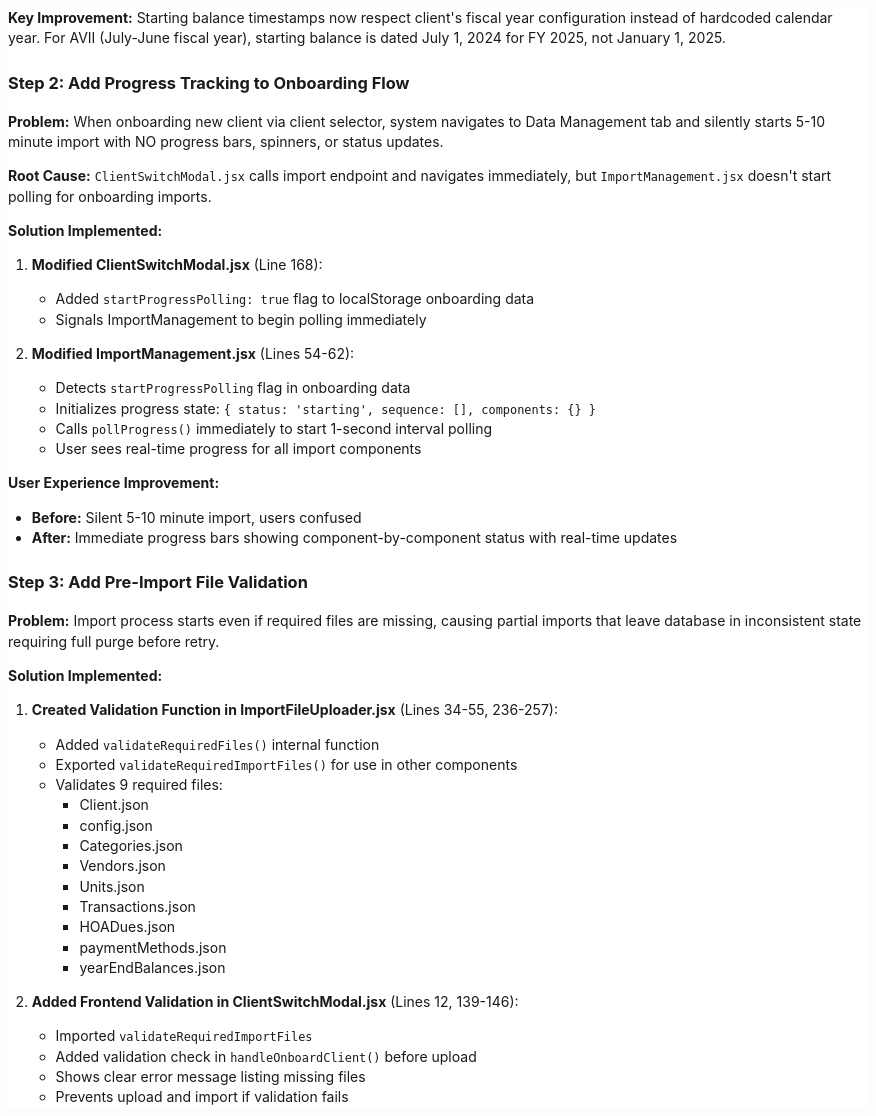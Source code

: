 **Key Improvement:** Starting balance timestamps now respect client's fiscal year configuration instead of hardcoded calendar year. For AVII (July-June fiscal year), starting balance is dated July 1, 2024 for FY 2025, not January 1, 2025.

### Step 2: Add Progress Tracking to Onboarding Flow

**Problem:** When onboarding new client via client selector, system navigates to Data Management tab and silently starts 5-10 minute import with NO progress bars, spinners, or status updates.

**Root Cause:** `ClientSwitchModal.jsx` calls import endpoint and navigates immediately, but `ImportManagement.jsx` doesn't start polling for onboarding imports.

**Solution Implemented:**

1. **Modified ClientSwitchModal.jsx** (Line 168):
   - Added `startProgressPolling: true` flag to localStorage onboarding data
   - Signals ImportManagement to begin polling immediately

2. **Modified ImportManagement.jsx** (Lines 54-62):
   - Detects `startProgressPolling` flag in onboarding data
   - Initializes progress state: `{ status: 'starting', sequence: [], components: {} }`
   - Calls `pollProgress()` immediately to start 1-second interval polling
   - User sees real-time progress for all import components

**User Experience Improvement:**
- **Before:** Silent 5-10 minute import, users confused
- **After:** Immediate progress bars showing component-by-component status with real-time updates

### Step 3: Add Pre-Import File Validation

**Problem:** Import process starts even if required files are missing, causing partial imports that leave database in inconsistent state requiring full purge before retry.

**Solution Implemented:**

1. **Created Validation Function in ImportFileUploader.jsx** (Lines 34-55, 236-257):
   - Added `validateRequiredFiles()` internal function
   - Exported `validateRequiredImportFiles()` for use in other components
   - Validates 9 required files:
     - Client.json
     - config.json
     - Categories.json
     - Vendors.json
     - Units.json
     - Transactions.json
     - HOADues.json
     - paymentMethods.json
     - yearEndBalances.json

2. **Added Frontend Validation in ClientSwitchModal.jsx** (Lines 12, 139-146):
   - Imported `validateRequiredImportFiles`
   - Added validation check in `handleOnboardClient()` before upload
   - Shows clear error message listing missing files
   - Prevents upload and import if validation fails
